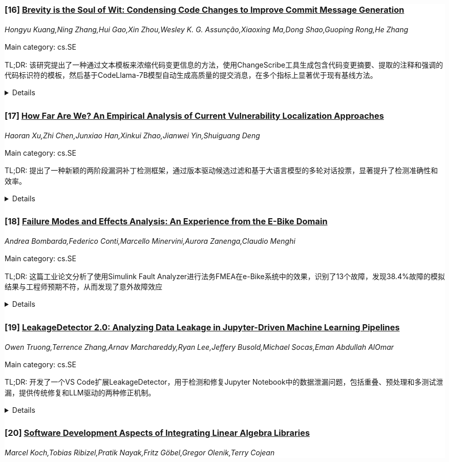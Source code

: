 
### [16] [Brevity is the Soul of Wit: Condensing Code Changes to Improve Commit Message Generation](https://arxiv.org/abs/2509.15567)
*Hongyu Kuang,Ning Zhang,Hui Gao,Xin Zhou,Wesley K. G. Assunção,Xiaoxing Ma,Dong Shao,Guoping Rong,He Zhang*

Main category: cs.SE

TL;DR: 该研究提出了一种通过文本模板来浓缩代码变更信息的方法，使用ChangeScribe工具生成包含代码变更摘要、提取的注释和强调的代码标识符的模板，然后基于CodeLlama-7B模型自动生成高质量的提交消息，在多个指标上显著优于现有基线方法。


<details><summary>Details</summary></details>


### [17] [How Far Are We? An Empirical Analysis of Current Vulnerability Localization Approaches](https://arxiv.org/abs/2509.15777)
*Haoran Xu,Zhi Chen,Junxiao Han,Xinkui Zhao,Jianwei Yin,Shuiguang Deng*

Main category: cs.SE

TL;DR: 提出了一种新颖的两阶段漏洞补丁检测框架，通过版本驱动候选过滤和基于大语言模型的多轮对话投票，显著提升了检测准确性和效率。


<details><summary>Details</summary></details>


### [18] [Failure Modes and Effects Analysis: An Experience from the E-Bike Domain](https://arxiv.org/abs/2509.15893)
*Andrea Bombarda,Federico Conti,Marcello Minervini,Aurora Zanenga,Claudio Menghi*

Main category: cs.SE

TL;DR: 这篇工业论文分析了使用Simulink Fault Analyzer进行法务FMEA在e-Bike系统中的效果，识别了13个故障，发现38.4%故障的模拟结果与工程师预期不符，从而发现了意外故障效应


<details><summary>Details</summary></details>


### [19] [LeakageDetector 2.0: Analyzing Data Leakage in Jupyter-Driven Machine Learning Pipelines](https://arxiv.org/abs/2509.15971)
*Owen Truong,Terrence Zhang,Arnav Marchareddy,Ryan Lee,Jeffery Busold,Michael Socas,Eman Abdullah AlOmar*

Main category: cs.SE

TL;DR: 开发了一个VS Code扩展LeakageDetector，用于检测和修复Jupyter Notebook中的数据泄漏问题，包括重叠、预处理和多测试泄漏，提供传统修复和LLM驱动的两种修正机制。


<details><summary>Details</summary></details>


### [20] [Software Development Aspects of Integrating Linear Algebra Libraries](https://arxiv.org/abs/2509.16081)
*Marcel Koch,Tobias Ribizel,Pratik Nayak,Fritz Göbel,Gregor Olenik,Terry Cojean*
